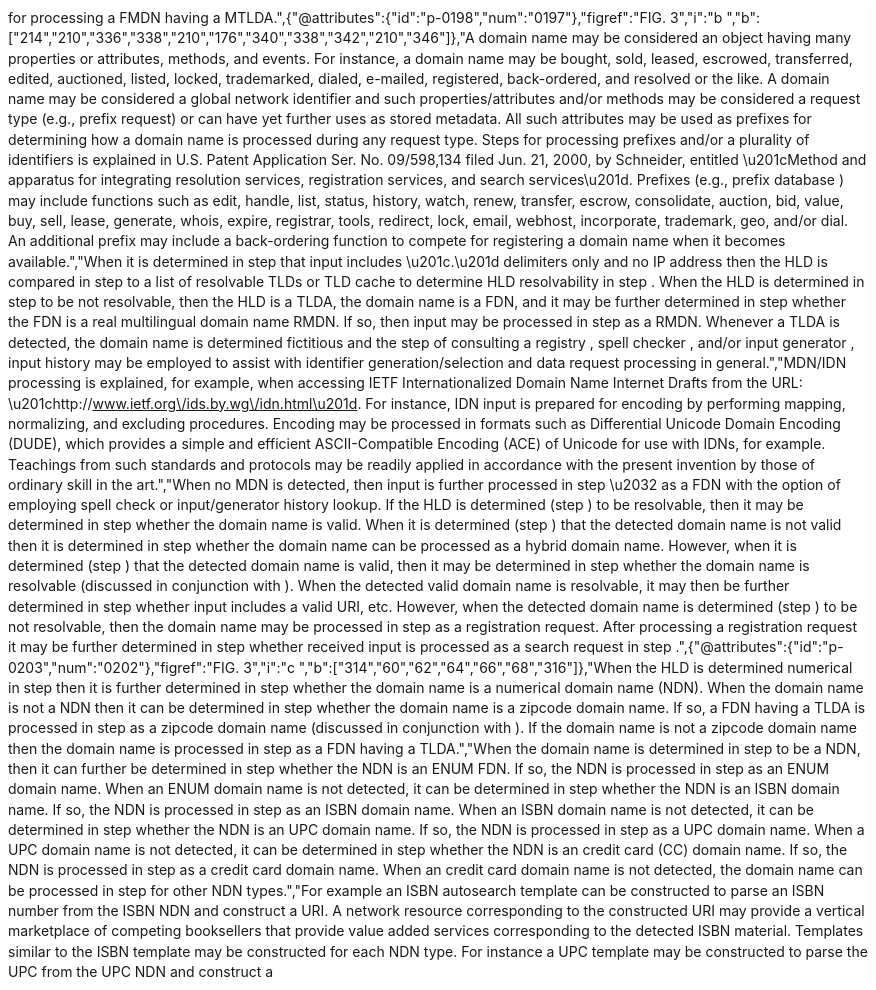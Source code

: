 for processing a FMDN having a MTLDA.",{"@attributes":{"id":"p-0198","num":"0197"},"figref":"FIG. 3","i":"b ","b":["214","210","336","338","210","176","340","338","342","210","346"]},"A domain name may be considered an object having many properties or attributes, methods, and events. For instance, a domain name may be bought, sold, leased, escrowed, transferred, edited, auctioned, listed, locked, trademarked, dialed, e-mailed, registered, back-ordered, and resolved or the like. A domain name may be considered a global network identifier and such properties\/attributes and\/or methods may be considered a request type (e.g., prefix request) or can have yet further uses as stored metadata. All such attributes may be used as prefixes for determining how a domain name is processed during any request type. Steps for processing prefixes and\/or a plurality of identifiers is explained in U.S. Patent Application Ser. No. 09\/598,134 filed Jun. 21, 2000, by Schneider, entitled \u201cMethod and apparatus for integrating resolution services, registration services, and search services\u201d. Prefixes (e.g., prefix database ) may include functions such as edit, handle, list, status, history, watch, renew, transfer, escrow, consolidate, auction, bid, value, buy, sell, lease, generate, whois, expire, registrar, tools, redirect, lock, email, webhost, incorporate, trademark, geo, and\/or dial. An additional prefix may include a back-ordering function to compete for registering a domain name when it becomes available.","When it is determined in step  that input  includes \u201c.\u201d delimiters only and no IP address then the HLD is compared in step  to a list of resolvable TLDs or TLD cache  to determine HLD resolvability in step . When the HLD is determined in step  to be not resolvable, then the HLD is a TLDA, the domain name is a FDN, and it may be further determined in step  whether the FDN is a real multilingual domain name RMDN. If so, then input  may be processed in step  as a RMDN. Whenever a TLDA is detected, the domain name is determined fictitious and the step of consulting a registry , spell checker , and\/or input generator , input history  may be employed to assist with identifier generation\/selection and data request processing in general.","MDN\/IDN processing is explained, for example, when accessing IETF Internationalized Domain Name Internet Drafts from the URL: \u201chttp:\/\/www.ietf.org\/ids.by.wg\/idn.html\u201d. For instance, IDN input is prepared for encoding by performing mapping, normalizing, and excluding procedures. Encoding may be processed in formats such as Differential Unicode Domain Encoding (DUDE), which provides a simple and efficient ASCII-Compatible Encoding (ACE) of Unicode for use with IDNs, for example. Teachings from such standards and protocols may be readily applied in accordance with the present invention by those of ordinary skill in the art.","When no MDN is detected, then input  is further processed in step \u2032 as a FDN with the option of employing spell check  or input\/generator history  lookup. If the HLD is determined (step ) to be resolvable, then it may be determined in step  whether the domain name is valid. When it is determined (step ) that the detected domain name is not valid then it is determined in step  whether the domain name can be processed as a hybrid domain name. However, when it is determined (step ) that the detected domain name is valid, then it may be determined in step  whether the domain name is resolvable (discussed in conjunction with ). When the detected valid domain name is resolvable, it may then be further determined in step  whether input  includes a valid URI, etc. However, when the detected domain name is determined (step ) to be not resolvable, then the domain name may be processed in step  as a registration request. After processing a registration request it may be further determined in step  whether received input  is processed as a search request in step .",{"@attributes":{"id":"p-0203","num":"0202"},"figref":"FIG. 3","i":"c ","b":["314","60","62","64","66","68","316"]},"When the HLD is determined numerical in step  then it is further determined in step  whether the domain name is a numerical domain name (NDN). When the domain name is not a NDN then it can be determined in step  whether the domain name is a zipcode domain name. If so, a FDN having a TLDA is processed in step  as a zipcode domain name (discussed in conjunction with ). If the domain name is not a zipcode domain name then the domain name is processed in step  as a FDN having a TLDA.","When the domain name is determined in step  to be a NDN, then it can further be determined in step  whether the NDN is an ENUM FDN. If so, the NDN is processed in step  as an ENUM domain name. When an ENUM domain name is not detected, it can be determined in step  whether the NDN is an ISBN domain name. If so, the NDN is processed in step  as an ISBN domain name. When an ISBN domain name is not detected, it can be determined in step  whether the NDN is an UPC domain name. If so, the NDN is processed in step  as a UPC domain name. When a UPC domain name is not detected, it can be determined in step  whether the NDN is an credit card (CC) domain name. If so, the NDN is processed in step  as a credit card domain name. When an credit card domain name is not detected, the domain name can be processed in step  for other NDN types.","For example an ISBN autosearch template can be constructed to parse an ISBN number from the ISBN NDN and construct a URI. A network resource corresponding to the constructed URI may provide a vertical marketplace of competing booksellers that provide value added services corresponding to the detected ISBN material. Templates similar to the ISBN template may be constructed for each NDN type. For instance a UPC template may be constructed to parse the UPC from the UPC NDN and construct a
